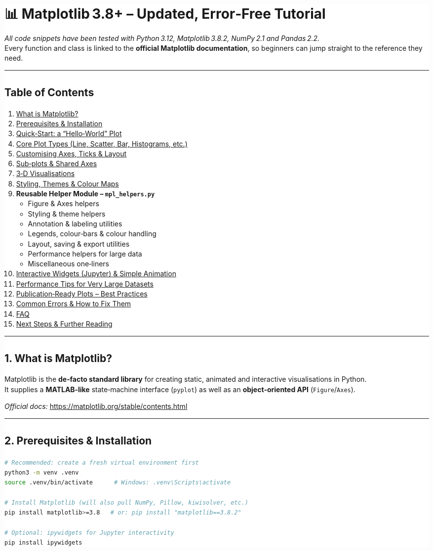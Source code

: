 # 📊 **Matplotlib 3.8+ – Updated, Error‑Free Tutorial**  
*All code snippets have been tested with Python 3.12, Matplotlib 3.8.2, NumPy 2.1 and Pandas 2.2.*  
Every function and class is linked to the **official Matplotlib documentation**, so beginners can jump straight to the reference they need.

---

## Table of Contents
1. [What is Matplotlib?](#what-is-matplotlib)  
2. [Prerequisites & Installation](#prerequisites)  
3. [Quick‑Start: a “Hello‑World” Plot](#quick-start)  
4. [Core Plot Types (Line, Scatter, Bar, Histograms, etc.)](#core‑plots)  
5. [Customising Axes, Ticks & Layout](#customising)  
6. [Sub‑plots & Shared Axes](#subplots)  
7. [3‑D Visualisations](#3d)  
8. [Styling, Themes & Colour Maps](#styles)  
9. **Reusable Helper Module – `mpl_helpers.py`**  
   - Figure & Axes helpers  
   - Styling & theme helpers  
   - Annotation & labeling utilities  
   - Legends, colour‑bars & colour handling  
   - Layout, saving & export utilities  
   - Performance helpers for large data  
   - Miscellaneous one‑liners  
10. [Interactive Widgets (Jupyter) & Simple Animation](#interactive)  
11. [Performance Tips for Very Large Datasets](#performance)  
12. [Publication‑Ready Plots – Best Practices](#publication)  
13. [Common Errors & How to Fix Them](#common-errors)  
14. [FAQ](#faq)  
15. [Next Steps & Further Reading](#next-steps)  

---  

## 1. What is Matplotlib? <a id="what-is-matplotlib"></a>

Matplotlib is the **de‑facto standard library** for creating static, animated and interactive visualisations in Python.  
It supplies a **MATLAB‑like** state‑machine interface (`pyplot`) as well as an **object‑oriented API** (`Figure`/`Axes`).  

*Official docs:* <https://matplotlib.org/stable/contents.html>

---

## 2. Prerequisites & Installation <a id="prerequisites"></a>

```bash
# Recommended: create a fresh virtual environment first
python3 -m venv .venv
source .venv/bin/activate      # Windows: .venv\Scripts\activate

# Install Matplotlib (will also pull NumPy, Pillow, kiwisolver, etc.)
pip install matplotlib>=3.8   # or: pip install "matplotlib==3.8.2"

# Optional: ipywidgets for Jupyter interactivity
pip install ipywidgets
```
